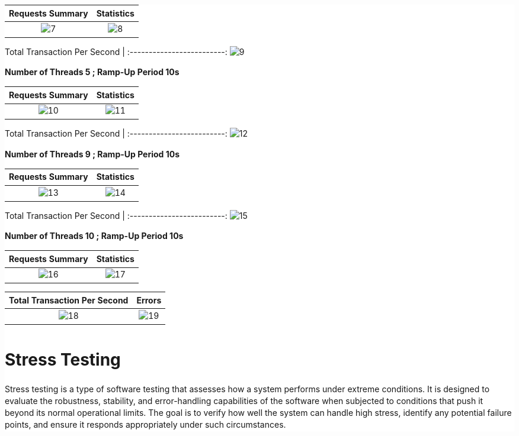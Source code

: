 Requests Summary             |  Statistics
:-------------------------:|:-------------------------:
![7](https://github.com/user-attachments/assets/27ff75d5-beec-41f1-8854-ab05bc8d4dec)  |  ![8](https://github.com/user-attachments/assets/c74dde22-0d63-4985-ba87-39d3259857b0)


Total Transaction  Per Second |
:-------------------------:
![9](https://github.com/user-attachments/assets/96b0a638-b309-44d4-9a82-15332d11cafa)


**Number of Threads 5 ; Ramp-Up Period 10s**
   
Requests Summary             |  Statistics
:-------------------------:|:-------------------------:
![10](https://github.com/user-attachments/assets/3c0938ef-50a9-42c7-8cf5-f8d8cb2b5ce9)  |  ![11](https://github.com/user-attachments/assets/061d94de-e2b6-4000-8dcb-99a0b9f8e743)



Total Transaction  Per Second |
:-------------------------:
![12](https://github.com/user-attachments/assets/cada3d63-aa1a-459a-8870-2c0a8b6cc696)



**Number of Threads 9 ; Ramp-Up Period 10s**
   
Requests Summary             |  Statistics
:-------------------------:|:-------------------------:
![13](https://github.com/user-attachments/assets/073db2e3-25ca-48d5-a05f-4d524ac12827)  |  ![14](https://github.com/user-attachments/assets/a74ea987-5e97-4d00-9069-688b6f9be1ff)



Total Transaction  Per Second |
:-------------------------:
![15](https://github.com/user-attachments/assets/e9e5baeb-e0df-4b92-8c3a-acedbe02ea55)


**Number of Threads 10 ; Ramp-Up Period 10s**
   
Requests Summary             |  Statistics
:-------------------------:|:-------------------------:
![16](https://github.com/user-attachments/assets/91cc74ca-dec5-4a86-860d-39bb170f9c36)  |  ![17](https://github.com/user-attachments/assets/a3a73b4c-6e82-4062-bc85-c3c06162690d)


Total Transaction  Per Second | Errors
:-------------------------:|:-------------------------:
![18](https://github.com/user-attachments/assets/3314e883-6f30-4d93-be78-e08df2f46e74) |  ![19](https://github.com/user-attachments/assets/66cb0e35-7103-4e84-ae9c-e3685423b8cb)






# Stress Testing

Stress testing is a type of software testing that assesses how a system performs under extreme conditions. It is designed to evaluate the robustness, stability, and error-handling capabilities of the software when subjected to conditions that push it beyond its normal operational limits. The goal is to verify how well the system can handle high stress, identify any potential failure points, and ensure it responds appropriately under such circumstances.

